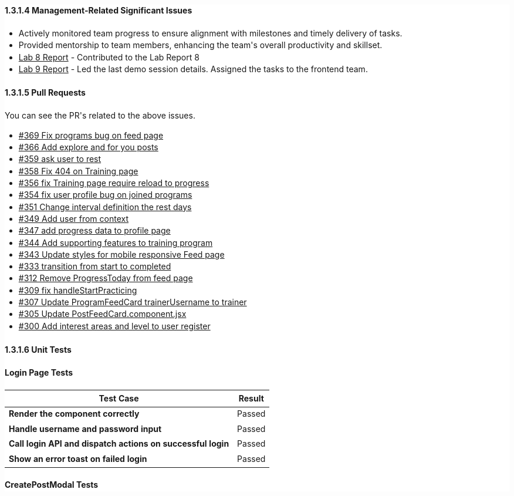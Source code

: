
#### 1.3.1.4 Management-Related Significant Issues
- Actively monitored team progress to ensure alignment with milestones and timely delivery of tasks.
- Provided mentorship to team members, enhancing the team's overall productivity and skillset.
- [Lab 8 Report](https://github.com/bounswe/bounswe2024group7/pull/256) - Contributed to the Lab Report 8
- [Lab 9 Report](https://github.com/bounswe/bounswe2024group7/wiki/Lab-Report-%239) - Led the last demo session details. Assigned the tasks to the frontend team.

#### 1.3.1.5 Pull Requests
You can see the PR's related to the above issues.
- [#369 Fix programs bug on feed page ](https://github.com/bounswe/bounswe2024group7/pull/369)
- [#366 Add explore and for you posts](https://github.com/bounswe/bounswe2024group7/pull/366)
- [#359 ask user to rest](https://github.com/bounswe/bounswe2024group7/pull/359)
- [#358 Fix 404 on Training page](https://github.com/bounswe/bounswe2024group7/pull/358)
- [#356 fix Training page require reload to progress ](https://github.com/bounswe/bounswe2024group7/pull/369)
- [#354 fix user profile bug on joined programs](https://github.com/bounswe/bounswe2024group7/pull/356)
- [#351 Change interval definition the rest days ](https://github.com/bounswe/bounswe2024group7/pull/351)
- [#349 Add user from context ](https://github.com/bounswe/bounswe2024group7/pull/349)
- [#347 add progress data to profile page ](https://github.com/bounswe/bounswe2024group7/pull/347)
- [#344 Add supporting features to training program ](https://github.com/bounswe/bounswe2024group7/pull/344)
- [#343 Update styles for mobile responsive Feed page](https://github.com/bounswe/bounswe2024group7/pull/343)
- [#333 transition from start to completed](https://github.com/bounswe/bounswe2024group7/pull/333)
- [#312 Remove ProgressToday from feed page ](https://github.com/bounswe/bounswe2024group7/pull/312)
- [#309 fix handleStartPracticing ](https://github.com/bounswe/bounswe2024group7/pull/309)
- [#307 Update ProgramFeedCard trainerUsername to trainer ](https://github.com/bounswe/bounswe2024group7/pull/307)
- [#305 Update PostFeedCard.component.jsx](https://github.com/bounswe/bounswe2024group7/pull/305)
- [#300 Add interest areas and level to user register ](https://github.com/bounswe/bounswe2024group7/pull/300)

#### 1.3.1.6 Unit Tests
#### Login Page Tests

| **Test Case**                             | **Result**              |                                                                                        
|-------------------------------------------|-------------------------|
| **Render the component correctly** | Passed |
| **Handle username and password input** | Passed |
| **Call login API and dispatch actions on successful login** | Passed |
| **Show an error toast on failed login** | Passed |

#### CreatePostModal Tests
